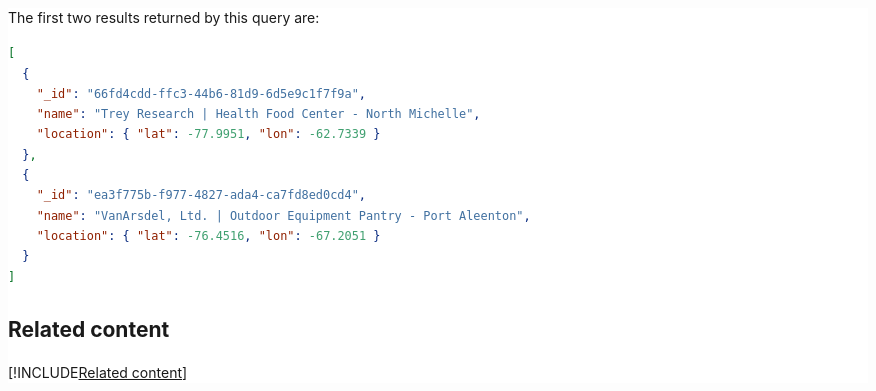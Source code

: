The first two results returned by this query are:

```json
[
  {
    "_id": "66fd4cdd-ffc3-44b6-81d9-6d5e9c1f7f9a",
    "name": "Trey Research | Health Food Center - North Michelle",
    "location": { "lat": -77.9951, "lon": -62.7339 }
  },
  {
    "_id": "ea3f775b-f977-4827-ada4-ca7fd8ed0cd4",
    "name": "VanArsdel, Ltd. | Outdoor Equipment Pantry - Port Aleenton",
    "location": { "lat": -76.4516, "lon": -67.2051 }
  }
]
```

## Related content

[!INCLUDE[Related content](../includes/related-content.md)]


